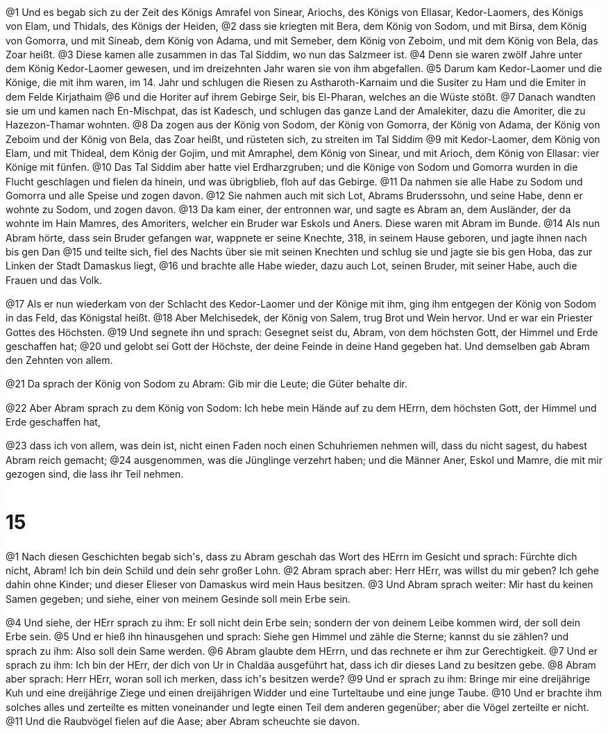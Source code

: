 @1 Und es begab sich zu der Zeit des Königs Amrafel von Sinear, Ariochs, des Königs von Ellasar, Kedor-Laomers, des Königs von Elam, und Thidals, des Königs der Heiden, @2 dass sie kriegten mit Bera, dem König von Sodom, und mit Birsa, dem König von Gomorra, und mit Sineab, dem König von Adama, und mit Semeber, dem König von Zeboim, und mit dem König von Bela, das Zoar heißt. @3 Diese kamen alle zusammen in das Tal Siddim, wo nun das Salzmeer ist. @4 Denn sie waren zwölf Jahre unter dem König Kedor-Laomer gewesen, und im dreizehnten Jahr waren sie von ihm abgefallen. @5 Darum kam Kedor-Laomer und die Könige, die mit ihm waren, im 14. Jahr und schlugen die Riesen zu Astharoth-Karnaim und die Susiter zu Ham und die Emiter in dem Felde Kirjathaim @6 und die Horiter auf ihrem Gebirge Seir, bis El-Pharan, welches an die Wüste stößt. @7 Danach wandten sie um und kamen nach En-Mischpat, das ist Kadesch, und schlugen das ganze Land der Amalekiter, dazu die Amoriter, die zu Hazezon-Thamar wohnten. @8 Da zogen aus der König von Sodom, der König von Gomorra, der König von Adama, der König von Zeboim und der König von Bela, das Zoar heißt, und rüsteten sich, zu streiten im Tal Siddim @9 mit Kedor-Laomer, dem König von Elam, und mit Thideal, dem König der Gojim, und mit Amraphel, dem König von Sinear, und mit Arioch, dem König von Ellasar: vier Könige mit fünfen. @10 Das Tal Siddim aber hatte viel Erdharzgruben; und die Könige von Sodom und Gomorra wurden in die Flucht geschlagen und fielen da hinein, und was übrigblieb, floh auf das Gebirge. @11 Da nahmen sie alle Habe zu Sodom und Gomorra und alle Speise und zogen davon. @12 Sie nahmen auch mit sich Lot, Abrams Bruderssohn, und seine Habe, denn er wohnte zu Sodom, und zogen davon. @13 Da kam einer, der entronnen war, und sagte es Abram an, dem Ausländer, der da wohnte im Hain Mamres, des Amoriters, welcher ein Bruder war Eskols und Aners. Diese waren mit Abram im Bunde. @14 Als nun Abram hörte, dass sein Bruder gefangen war, wappnete er seine Knechte, 318, in seinem Hause geboren, und jagte ihnen nach bis gen Dan @15 und teilte sich, fiel des Nachts über sie mit seinen Knechten und schlug sie und jagte sie bis gen Hoba, das zur Linken der Stadt Damaskus liegt, @16 und brachte alle Habe wieder, dazu auch Lot, seinen Bruder, mit seiner Habe, auch die Frauen und das Volk. 

@17 Als er nun wiederkam von der Schlacht des Kedor-Laomer und der Könige mit ihm, ging ihm entgegen der König von Sodom in das Feld, das Königstal heißt. @18 Aber Melchisedek, der König von Salem, trug Brot und Wein hervor. Und er war ein Priester Gottes des Höchsten. @19 Und segnete ihn und sprach: Gesegnet seist du, Abram, von dem höchsten Gott, der Himmel und Erde geschaffen hat; @20 und gelobt sei Gott der Höchste, der deine Feinde in deine Hand gegeben hat. Und demselben gab Abram den Zehnten von allem. 

@21 Da sprach der König von Sodom zu Abram: Gib mir die Leute; die Güter behalte dir. 

@22 Aber Abram sprach zu dem König von Sodom: Ich hebe mein Hände auf zu dem HErrn, dem höchsten Gott, der Himmel und Erde geschaffen hat, 

@23 dass ich von allem, was dein ist, nicht einen Faden noch einen Schuhriemen nehmen will, dass du nicht sagest, du habest Abram reich gemacht; @24 ausgenommen, was die Jünglinge verzehrt haben; und die Männer Aner, Eskol und Mamre, die mit mir gezogen sind, die lass ihr Teil nehmen.

# 15
@1 Nach diesen Geschichten begab sich's, dass zu Abram geschah das Wort des HErrn im Gesicht und sprach: Fürchte dich nicht, Abram! Ich bin dein Schild und dein sehr großer Lohn. @2 Abram sprach aber: Herr HErr, was willst du mir geben? Ich gehe dahin ohne Kinder; und dieser Elieser von Damaskus wird mein Haus besitzen. @3 Und Abram sprach weiter: Mir hast du keinen Samen gegeben; und siehe, einer von meinem Gesinde soll mein Erbe sein. 

@4 Und siehe, der HErr sprach zu ihm: Er soll nicht dein Erbe sein; sondern der von deinem Leibe kommen wird, der soll dein Erbe sein. @5 Und er hieß ihn hinausgehen und sprach: Siehe gen Himmel und zähle die Sterne; kannst du sie zählen? und sprach zu ihm: Also soll dein Same werden. @6 Abram glaubte dem HErrn, und das rechnete er ihm zur Gerechtigkeit. @7 Und er sprach zu ihm: Ich bin der HErr, der dich von Ur in Chaldäa ausgeführt hat, dass ich dir dieses Land zu besitzen gebe. @8 Abram aber sprach: Herr HErr, woran soll ich merken, dass ich's besitzen werde? @9 Und er sprach zu ihm: Bringe mir eine dreijährige Kuh und eine dreijährige Ziege und einen dreijährigen Widder und eine Turteltaube und eine junge Taube. @10 Und er brachte ihm solches alles und zerteilte es mitten voneinander und legte einen Teil dem anderen gegenüber; aber die Vögel zerteilte er nicht. @11 Und die Raubvögel fielen auf die Aase; aber Abram scheuchte sie davon. 
